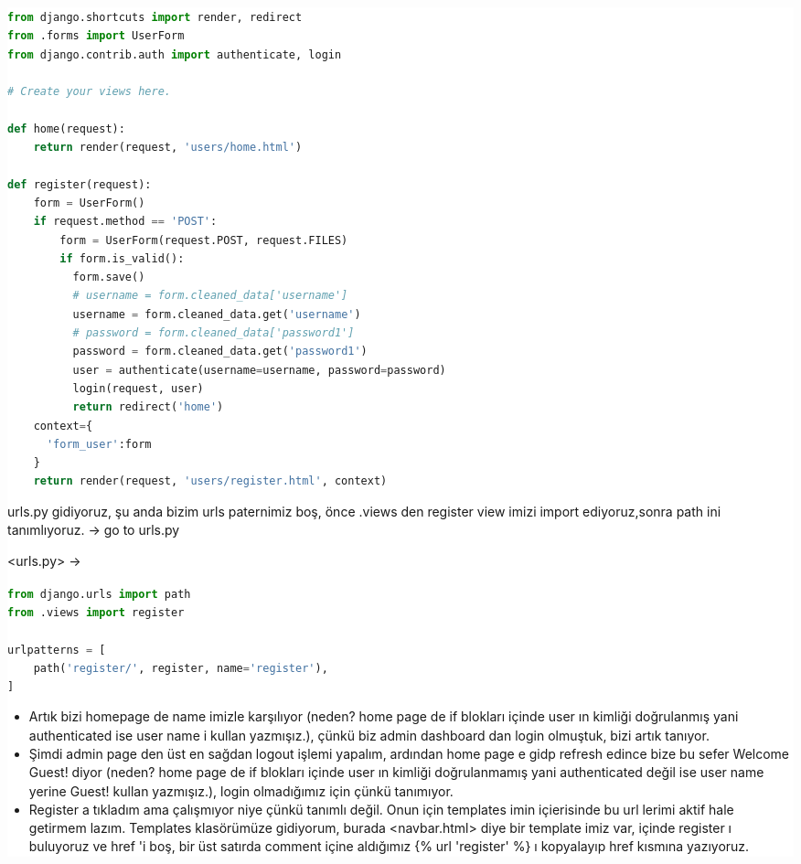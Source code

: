 ```py
from django.shortcuts import render, redirect
from .forms import UserForm
from django.contrib.auth import authenticate, login

# Create your views here.

def home(request):
    return render(request, 'users/home.html')

def register(request):
    form = UserForm()
    if request.method == 'POST':
        form = UserForm(request.POST, request.FILES)
        if form.is_valid():
          form.save()
          # username = form.cleaned_data['username']
          username = form.cleaned_data.get('username')
          # password = form.cleaned_data['password1']
          password = form.cleaned_data.get('password1')
          user = authenticate(username=username, password=password)
          login(request, user)
          return redirect('home')
    context={
      'form_user':form
    }
    return render(request, 'users/register.html', context)

```

urls.py gidiyoruz, şu anda bizim urls paternimiz boş, önce .views den register view imizi import ediyoruz,sonra path ini tanımlıyoruz. ->
go to urls.py

<urls.py> ->

```py
from django.urls import path
from .views import register

urlpatterns = [
    path('register/', register, name='register'),
]

```

- Artık bizi homepage de name imizle karşılıyor (neden? home page de if blokları içinde user ın kimliği
  doğrulanmış yani authenticated ise user name i kullan yazmışız.), çünkü biz admin dashboard dan login olmuştuk, bizi artık tanıyor.
- Şimdi admin page den üst en sağdan logout işlemi yapalım, ardından home page e gidp refresh edince bize bu
  sefer Welcome Guest! diyor (neden? home page de if blokları içinde user ın kimliği
  doğrulanmamış yani authenticated değil ise user name yerine Guest! kullan yazmışız.), login olmadığımız için çünkü tanımıyor.
- Register a tıkladım ama çalışmıyor niye çünkü tanımlı değil. Onun için templates imin içierisinde bu url
  lerimi aktif hale getirmem lazım. Templates klasörümüze gidiyorum, burada <navbar.html> diye bir template imiz var, içinde register ı buluyoruz ve href 'i boş, bir üst satırda comment içine aldığımız {% url 'register' %} ı kopyalayıp href kısmına yazıyoruz.
